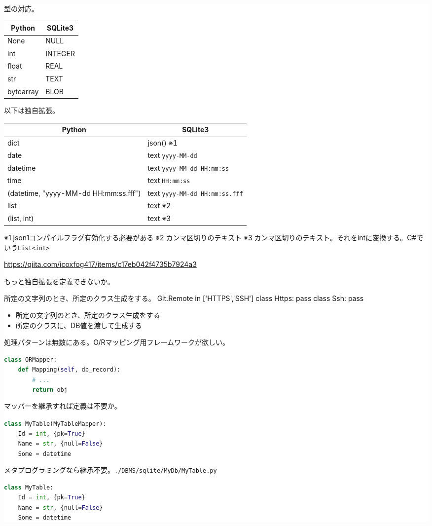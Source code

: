 型の対応。

Python|SQLite3
------|-------
None|NULL
int|INTEGER
float|REAL
str|TEXT
bytearray|BLOB

以下は独自拡張。

Python|SQLite3
------|-------
dict|json() ※1
date|text `yyyy-MM-dd`
datetime|text `yyyy-MM-dd HH:mm:ss`
time|text `HH:mm:ss`
(datetime, "yyyy-MM-dd HH:mm:ss.fff")|text `yyyy-MM-dd HH:mm:ss.fff`
list|text ※2
(list, int)|text ※3

※1 json1コンパイルフラグ有効化する必要がある
※2 カンマ区切りのテキスト
※3 カンマ区切りのテキスト。それをintに変換する。C#でいう`List<int>`

https://qiita.com/icoxfog417/items/c17eb042f4735b7924a3

もっと独自拡張を定義できないか。

所定の文字列のとき、所定のクラス生成をする。
Git.Remote in ['HTTPS','SSH']
class Https: pass
class Ssh: pass

* 所定の文字列のとき、所定のクラス生成をする
* 所定のクラスに、DB値を渡して生成する

処理パターンは無数にある。O/Rマッピング用フレームワークが欲しい。

```python
class ORMapper:
    def Mapping(self, db_record):
        # ...
        return obj
```

マッパーを継承すれば定義は不要か。
```python
class MyTable(MyTableMapper):
    Id = int, {pk=True}
    Name = str, {null=False}
    Some = datetime
```

メタプログラミングなら継承不要。`./DBMS/sqlite/MyDb/MyTable.py`
```python
class MyTable:
    Id = int, {pk=True}
    Name = str, {null=False}
    Some = datetime
```
